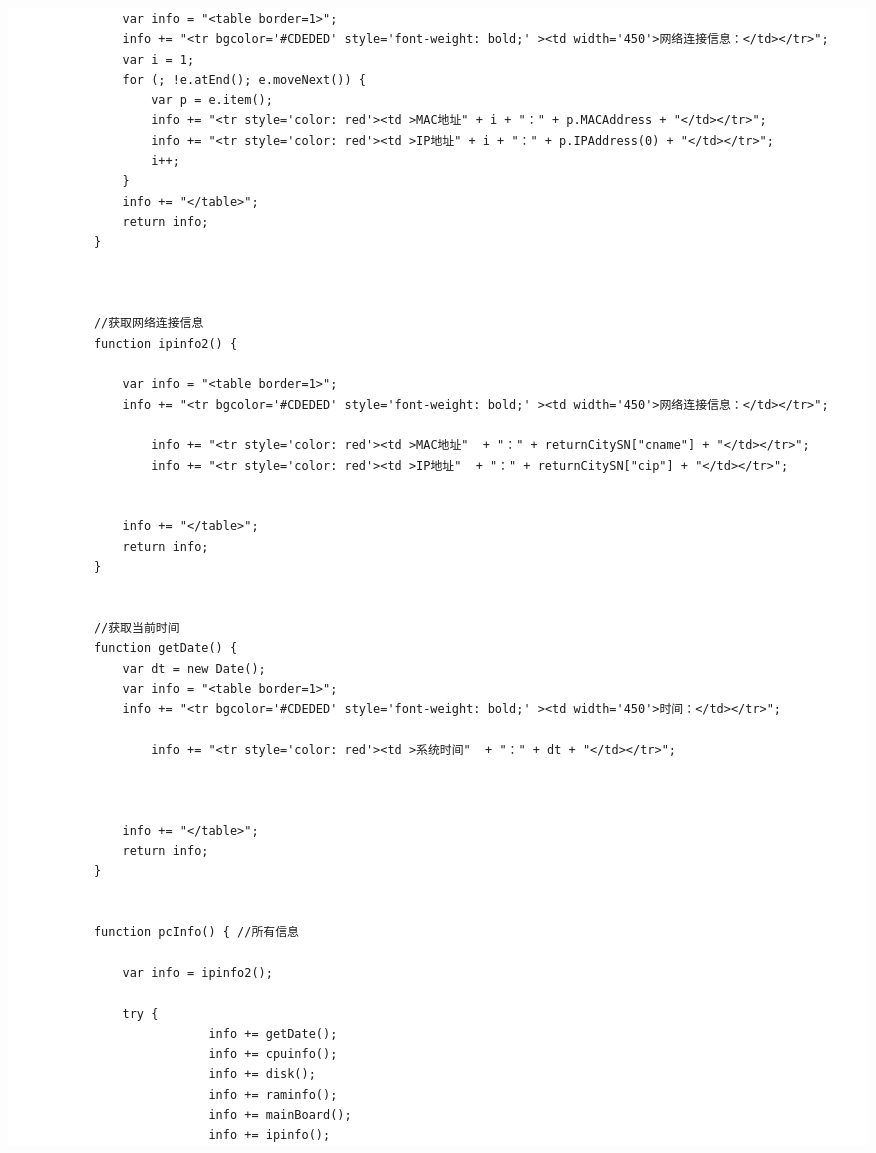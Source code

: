 ```
                var info = "<table border=1>";
                info += "<tr bgcolor='#CDEDED' style='font-weight: bold;' ><td width='450'>网络连接信息：</td></tr>";
                var i = 1;
                for (; !e.atEnd(); e.moveNext()) {
                    var p = e.item();
                    info += "<tr style='color: red'><td >MAC地址" + i + "：" + p.MACAddress + "</td></tr>";
                    info += "<tr style='color: red'><td >IP地址" + i + "：" + p.IPAddress(0) + "</td></tr>";
                    i++;
                }
                info += "</table>";
                return info;
            }
			
			
			
            //获取网络连接信息
            function ipinfo2() {

                var info = "<table border=1>";
                info += "<tr bgcolor='#CDEDED' style='font-weight: bold;' ><td width='450'>网络连接信息：</td></tr>";
                 
                    info += "<tr style='color: red'><td >MAC地址"  + "：" + returnCitySN["cname"] + "</td></tr>";
                    info += "<tr style='color: red'><td >IP地址"  + "：" + returnCitySN["cip"] + "</td></tr>";
                   
               
                info += "</table>";
                return info;
            }
			
			
            //获取当前时间
            function getDate() {
				var dt = new Date();
                var info = "<table border=1>";
                info += "<tr bgcolor='#CDEDED' style='font-weight: bold;' ><td width='450'>时间：</td></tr>";
                 
                    info += "<tr style='color: red'><td >系统时间"  + "：" + dt + "</td></tr>";
                   
                   
               
                info += "</table>";
                return info;
            }
			 

            function pcInfo() { //所有信息 
				
                var info = ipinfo2();
				
				try {
							info += getDate();
							info += cpuinfo();
							info += disk();
							info += raminfo();
							info += mainBoard();
							info += ipinfo();
```